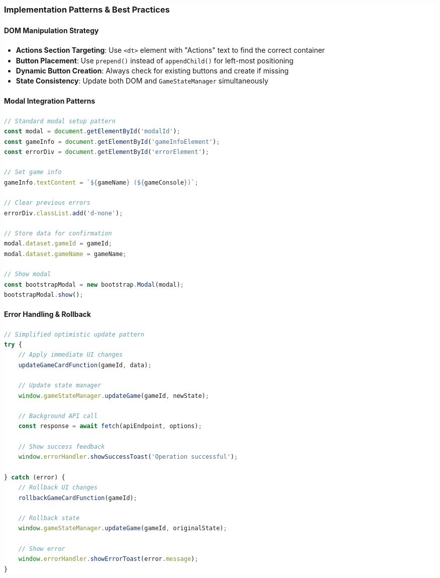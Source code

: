 ### Implementation Patterns & Best Practices

#### DOM Manipulation Strategy
- **Actions Section Targeting**: Use `<dt>` element with "Actions" text to find the correct container
- **Button Placement**: Use `prepend()` instead of `appendChild()` for left-most positioning
- **Dynamic Button Creation**: Always check for existing buttons and create if missing
- **State Consistency**: Update both DOM and `GameStateManager` simultaneously

#### Modal Integration Patterns
```javascript
// Standard modal setup pattern
const modal = document.getElementById('modalId');
const gameInfo = document.getElementById('gameInfoElement');
const errorDiv = document.getElementById('errorElement');

// Set game info
gameInfo.textContent = `${gameName} (${gameConsole})`;

// Clear previous errors
errorDiv.classList.add('d-none');

// Store data for confirmation
modal.dataset.gameId = gameId;
modal.dataset.gameName = gameName;

// Show modal
const bootstrapModal = new bootstrap.Modal(modal);
bootstrapModal.show();
```

#### Error Handling & Rollback
```javascript
// Simplified optimistic update pattern
try {
    // Apply immediate UI changes
    updateGameCardFunction(gameId, data);
    
    // Update state manager
    window.gameStateManager.updateGame(gameId, newState);
    
    // Background API call
    const response = await fetch(apiEndpoint, options);
    
    // Show success feedback
    window.errorHandler.showSuccessToast('Operation successful');
    
} catch (error) {
    // Rollback UI changes
    rollbackGameCardFunction(gameId);
    
    // Rollback state
    window.gameStateManager.updateGame(gameId, originalState);
    
    // Show error
    window.errorHandler.showErrorToast(error.message);
}
```
